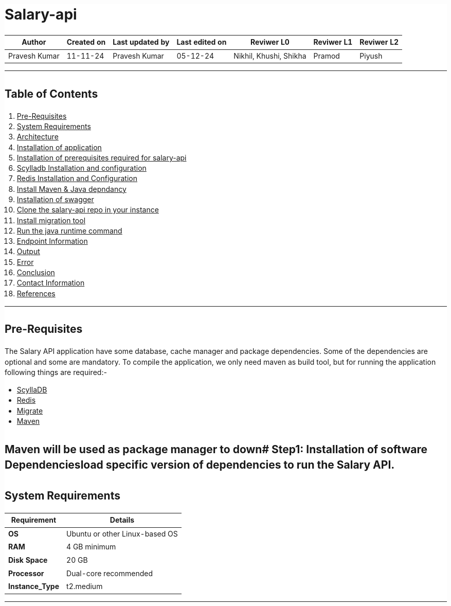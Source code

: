 
# Salary-api

| **Author** | **Created on** | **Last updated by** | **Last edited on** | **Reviwer L0** |**Reviwer L1** |**Reviwer L2** |
|------------|----------------|----------------------|---------------------|---------------|---------------|---------------|
| Pravesh Kumar      | 11-11-24      | Pravesh Kumar             | 05-12-24           | Nikhil, Khushi, Shikha | Pramod| Piyush|

---
## Table of Contents
1. [Pre-Requisites](#pre-requisites)
2. [System Requirements](#system-requirements)
3. [Architecture](#architecture)
4. [Installation of application](#Installation-of-application)
5. [Installation of prerequisites required for salary-api](#installation-of-prerequisites-required-for-salary-api)
6. [Scylladb Installation and configuration](#scylladb-installation-and-configuration)
7. [Redis Installation and Configuration](#redis-installation-and-configurtaion)
8. [Install Maven & Java depndancy](#install-maven-java-depndancy)
9. [Installation of swagger](#installation-of-swagger)
10. [Clone the salary-api repo in your instance](#clone-the-salary-api-repo-in-your-instance)
11. [Install migration tool](install-migration-tool)
12. [Run the java runtime command](#run-the-java-runtine-command)
13. [Endpoint Information](#Endpoint-Information)
14. [Output](#output)
15. [Error](#error)
16. [Conclusion](#conclusion)
17. [Contact Information](#contact-information)
18. [References](#references)
---  

## Pre-Requisites

The Salary API application have some database, cache manager and package dependencies. Some of the dependencies are optional and some are mandatory. To compile the application, we only need maven as build tool, but for running the application following things are required:-

- [ScyllaDB](https://www.scylladb.com/)
- [Redis](https://redis.io/)
- [Migrate](https://github.com/golang-migrate/migrate)
- [Maven](https://maven.apache.org/)

Maven will be used as package manager to down# Step1: Installation of software Dependenciesload specific version of dependencies to run the Salary API.
---
## System Requirements

| **Requirement**        | **Details**                  |
|------------------------|------------------------------|
| **OS**                 | Ubuntu or other Linux-based OS |
| **RAM**                | 4 GB minimum                 |
| **Disk Space**         | 20 GB               |
| **Processor**          | Dual-core recommended        | 
| **Instance_Type**    | t2.medium | 

---